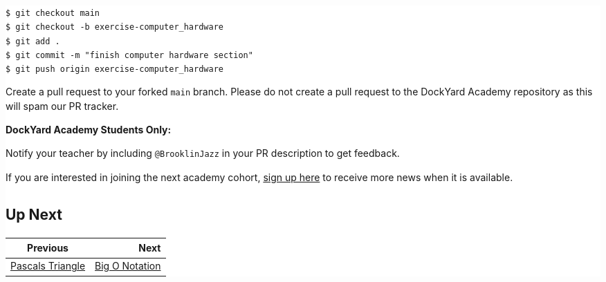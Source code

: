 ```
$ git checkout main
$ git checkout -b exercise-computer_hardware
$ git add .
$ git commit -m "finish computer hardware section"
$ git push origin exercise-computer_hardware
```

Create a pull request to your forked `main` branch. Please do not create a pull request to the DockYard Academy repository as this will spam our PR tracker.

**DockYard Academy Students Only:**

Notify your teacher by including `@BrooklinJazz` in your PR description to get feedback.

If you are interested in joining the next academy cohort, [sign up here](https://academy.dockyard.com/) to receive more news when it is available.

## Up Next

| Previous                                                 | Next                                               |
| -------------------------------------------------------- | -------------------------------------------------: |
| [Pascals Triangle](../exercises/pascals_triangle.livemd) | [Big O Notation](../reading/big_o_notation.livemd) |


